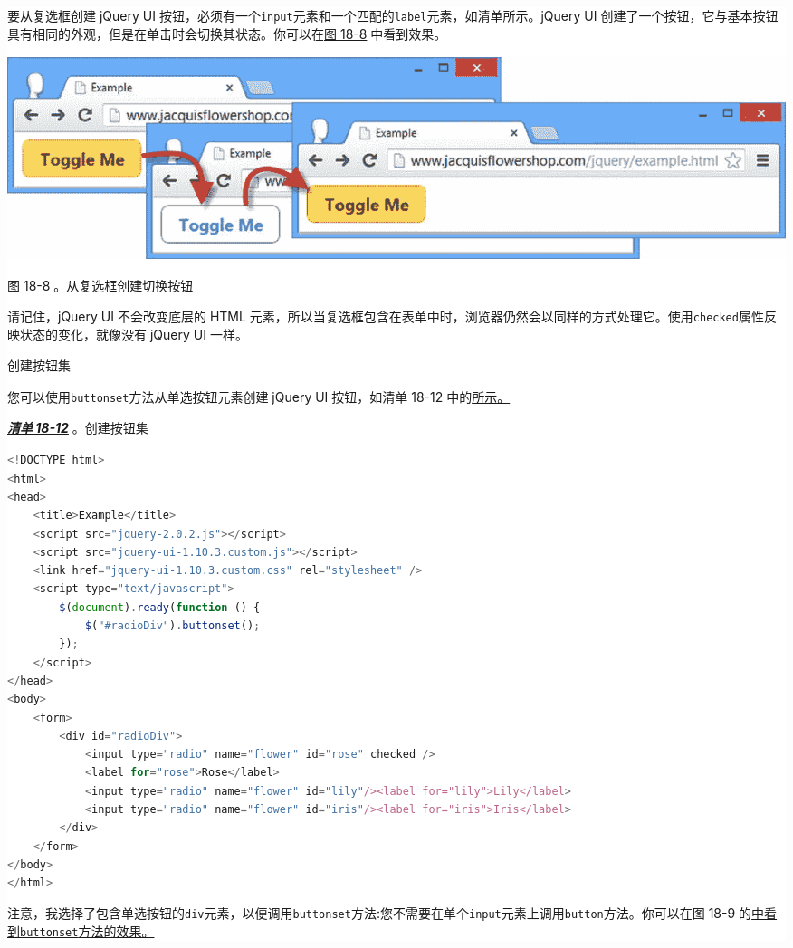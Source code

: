 要从复选框创建 jQuery UI 按钮，必须有一个`input`元素和一个匹配的`label`元素，如清单所示。jQuery UI 创建了一个按钮，它与基本按钮具有相同的外观，但是在单击时会切换其状态。你可以在[图 18-8](#Fig8) 中看到效果。

![9781430263883_Fig18-08.jpg](img/9781430263883_Fig18-08.jpg)

[图 18-8](#_Fig8) 。从复选框创建切换按钮

请记住，jQuery UI 不会改变底层的 HTML 元素，所以当复选框包含在表单中时，浏览器仍然会以同样的方式处理它。使用`checked`属性反映状态的变化，就像没有 jQuery UI 一样。

创建按钮集

您可以使用`buttonset`方法从单选按钮元素创建 jQuery UI 按钮，如清单 18-12 中的[所示。](#list12)

***[清单 18-12](#_list12)*** 。创建按钮集

```js
<!DOCTYPE html>
<html>
<head>
    <title>Example</title>
    <script src="jquery-2.0.2.js"></script>
    <script src="jquery-ui-1.10.3.custom.js"></script>
    <link href="jquery-ui-1.10.3.custom.css" rel="stylesheet" />
    <script type="text/javascript">
        $(document).ready(function () {
            $("#radioDiv").buttonset();
        });
    </script>
</head>
<body>
    <form>
        <div id="radioDiv">
            <input type="radio" name="flower" id="rose" checked />
            <label for="rose">Rose</label>
            <input type="radio" name="flower" id="lily"/><label for="lily">Lily</label>
            <input type="radio" name="flower" id="iris"/><label for="iris">Iris</label>
        </div>
    </form>
</body>
</html>
```

注意，我选择了包含单选按钮的`div`元素，以便调用`buttonset`方法:您不需要在单个`input`元素上调用`button`方法。你可以在图 18-9 的[中看到`buttonset`方法的效果。](#Fig9)
